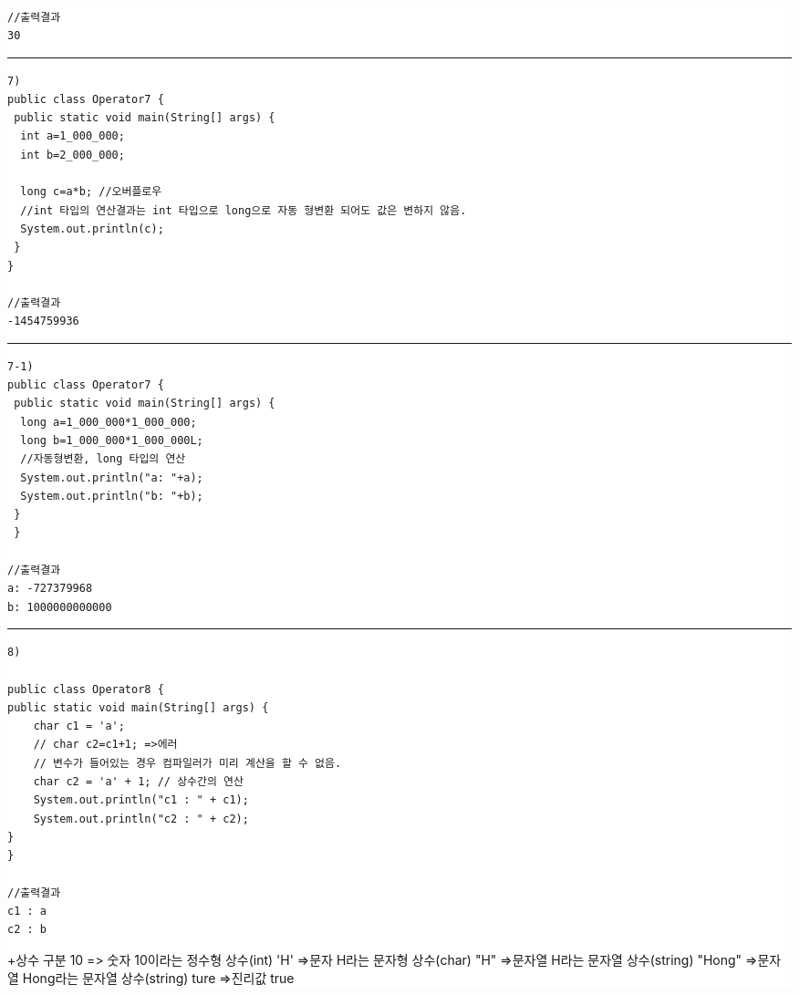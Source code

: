     //출력결과
    30
    

---

    7)
    public class Operator7 {
     public static void main(String[] args) {
      int a=1_000_000;
      int b=2_000_000;

      long c=a*b; //오버플로우
      //int 타입의 연산결과는 int 타입으로 long으로 자동 형변환 되어도 값은 변하지 않음.
      System.out.println(c);
     }
    }

    //출력결과
    -1454759936
---
    7-1)
    public class Operator7 {
     public static void main(String[] args) {
      long a=1_000_000*1_000_000;
      long b=1_000_000*1_000_000L;
      //자동형변환, long 타입의 연산
      System.out.println("a: "+a);
      System.out.println("b: "+b);
     }
     }

    //출력결과
    a: -727379968
    b: 1000000000000
----
    8)

    public class Operator8 {
	public static void main(String[] args) {
		char c1 = 'a';
		// char c2=c1+1; =>에러
		// 변수가 들어있는 경우 컴파일러가 미리 계산을 할 수 없음.
		char c2 = 'a' + 1; // 상수간의 연산
		System.out.println("c1 : " + c1);
		System.out.println("c2 : " + c2);
	}
    }

	//출력결과
	c1 : a
	c2 : b

+상수 구분
10 => 숫자 10이라는 정수형 상수(int)
'H' =>문자 H라는 문자형 상수(char)
"H" =>문자열 H라는 문자열 상수(string)
"Hong" =>문자열 Hong라는 문자열 상수(string)
ture =>진리값 true
